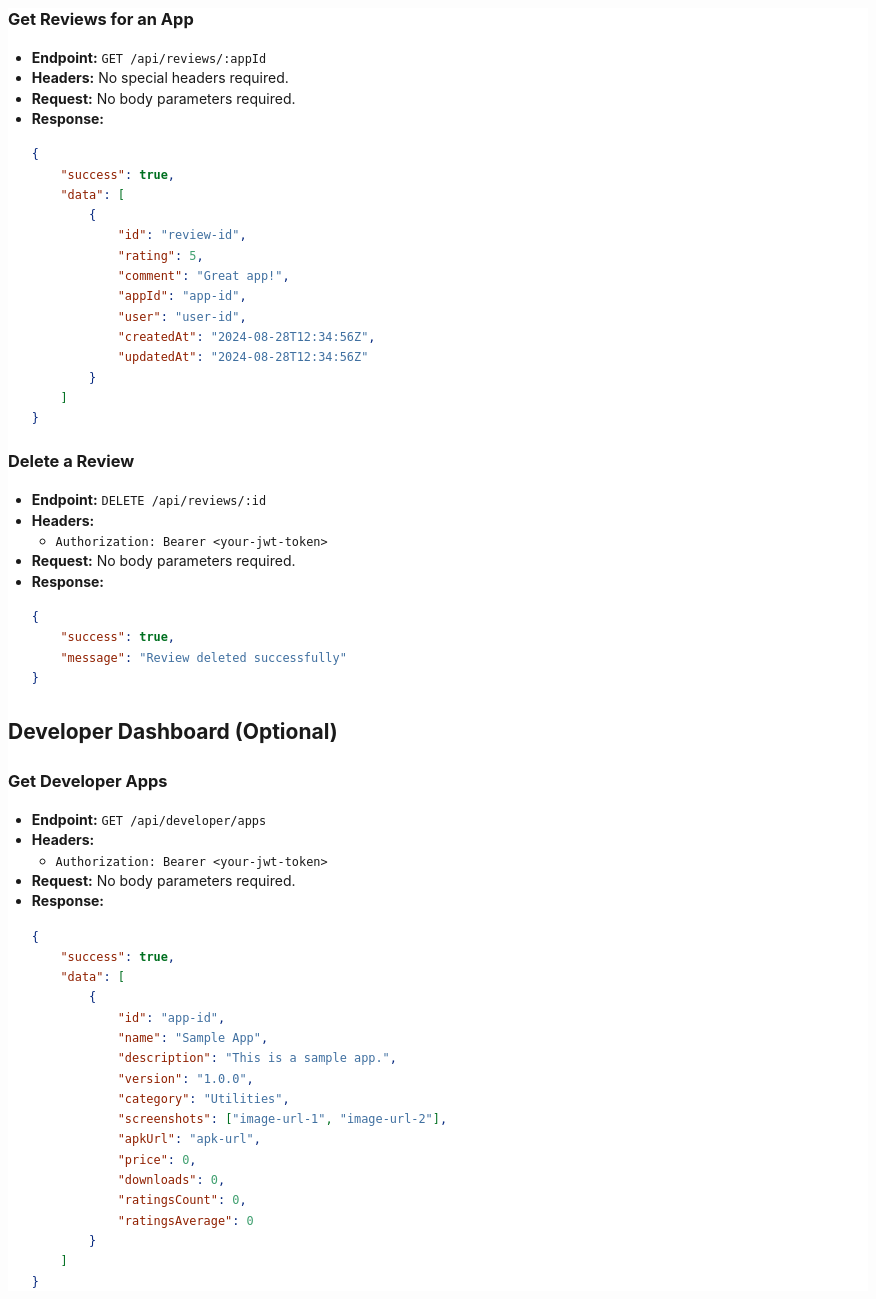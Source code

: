 ### Get Reviews for an App
- **Endpoint:** `GET /api/reviews/:appId`
- **Headers:** No special headers required.
- **Request:** No body parameters required.
- **Response:**
    ```json
    {
        "success": true,
        "data": [
            {
                "id": "review-id",
                "rating": 5,
                "comment": "Great app!",
                "appId": "app-id",
                "user": "user-id",
                "createdAt": "2024-08-28T12:34:56Z",
                "updatedAt": "2024-08-28T12:34:56Z"
            }
        ]
    }
    ```

### Delete a Review
- **Endpoint:** `DELETE /api/reviews/:id`
- **Headers:**
    - `Authorization: Bearer <your-jwt-token>`
- **Request:** No body parameters required.
- **Response:**
    ```json
    {
        "success": true,
        "message": "Review deleted successfully"
    }
    ```

## Developer Dashboard (Optional)

### Get Developer Apps
- **Endpoint:** `GET /api/developer/apps`
- **Headers:**
    - `Authorization: Bearer <your-jwt-token>`
- **Request:** No body parameters required.
- **Response:**
    ```json
    {
        "success": true,
        "data": [
            {
                "id": "app-id",
                "name": "Sample App",
                "description": "This is a sample app.",
                "version": "1.0.0",
                "category": "Utilities",
                "screenshots": ["image-url-1", "image-url-2"],
                "apkUrl": "apk-url",
                "price": 0,
                "downloads": 0,
                "ratingsCount": 0,
                "ratingsAverage": 0
            }
        ]
    }